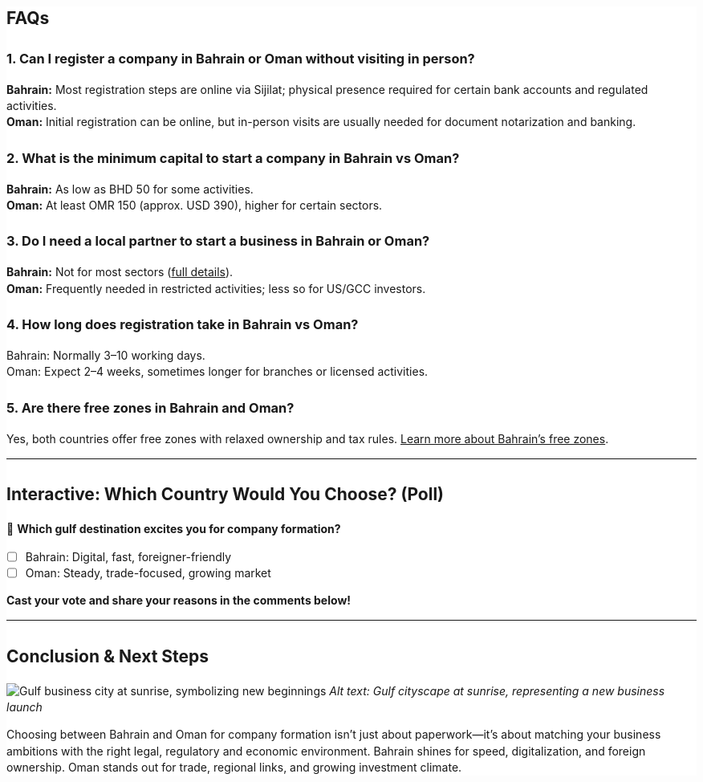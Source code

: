 
## FAQs

### 1. **Can I register a company in Bahrain or Oman without visiting in person?**
**Bahrain:** Most registration steps are online via Sijilat; physical presence required for certain bank accounts and regulated activities.  
**Oman:** Initial registration can be online, but in-person visits are usually needed for document notarization and banking.

### 2. **What is the minimum capital to start a company in Bahrain vs Oman?**
**Bahrain:** As low as BHD 50 for some activities.  
**Oman:** At least OMR 150 (approx. USD 390), higher for certain sectors.

### 3. **Do I need a local partner to start a business in Bahrain or Oman?**
**Bahrain:** Not for most sectors ([full details](https://keylinkbh.com/foreigner-friendly-activities-100percent-ownership-allowed-for-foreigner/)).  
**Oman:** Frequently needed in restricted activities; less so for US/GCC investors.

### 4. **How long does registration take in Bahrain vs Oman?**
Bahrain: Normally 3–10 working days.  
Oman: Expect 2–4 weeks, sometimes longer for branches or licensed activities.

### 5. **Are there free zones in Bahrain and Oman?**
Yes, both countries offer free zones with relaxed ownership and tax rules. [Learn more about Bahrain’s free zones](https://keylinkbh.com/free-zone-in-bahrain/).

---

## Interactive: Which Country Would You Choose? (Poll)

🚀 **Which gulf destination excites you for company formation?**

- [ ] Bahrain: Digital, fast, foreigner-friendly
- [ ] Oman: Steady, trade-focused, growing market

**Cast your vote and share your reasons in the comments below!**

---

## Conclusion & Next Steps

![Gulf business city at sunrise, symbolizing new beginnings](https://images.pexels.com/photos/221012/pexels-photo-221012.jpeg)
*Alt text: Gulf cityscape at sunrise, representing a new business launch*

Choosing between Bahrain and Oman for company formation isn’t just about paperwork—it’s about matching your business ambitions with the right legal, regulatory and economic environment. Bahrain shines for speed, digitalization, and foreign ownership. Oman stands out for trade, regional links, and growing investment climate.
